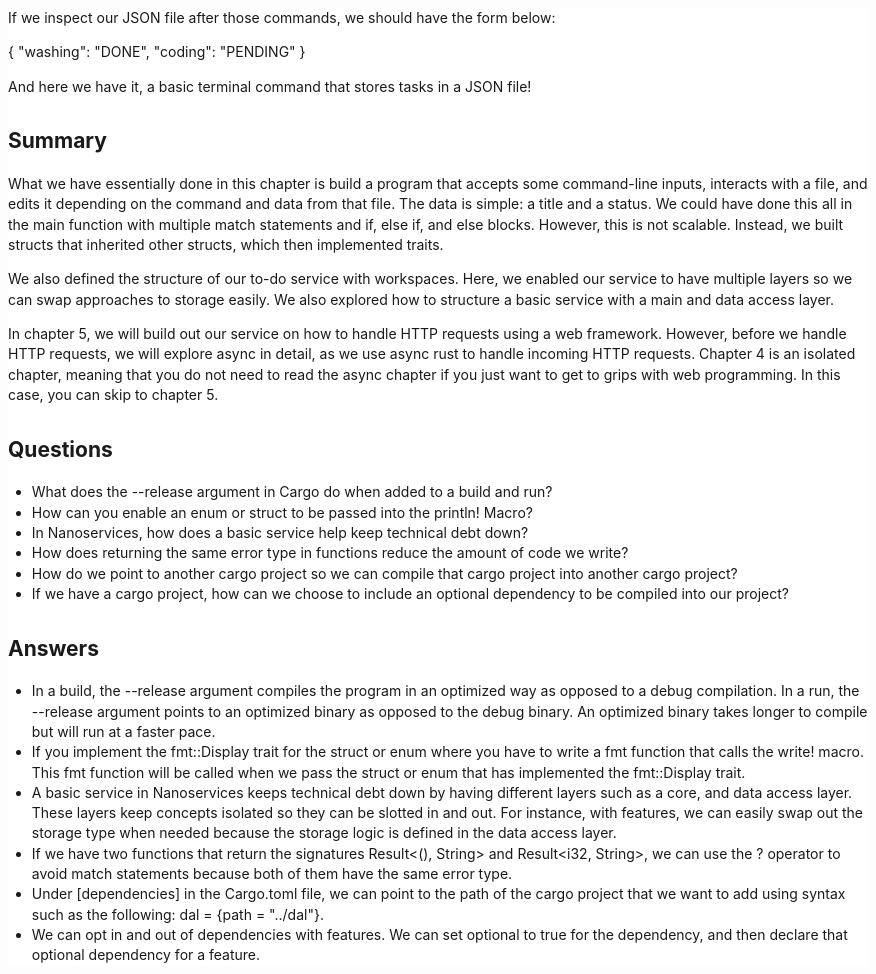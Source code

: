 If we inspect our JSON file after those commands, we should have the form below:

{ "washing": "DONE", "coding": "PENDING" }

And here we have it, a basic terminal command that stores tasks in a JSON file!

## Summary

What we have essentially done in this chapter is build a program that accepts some command-line inputs, interacts with a file, and edits it depending on the command and data from that file. The data is simple: a title and a status. We could have done this all in the main function with multiple match statements and if, else if, and else blocks. However, this is not scalable. Instead, we built structs that inherited other structs, which then implemented traits.

We also defined the structure of our to-do service with workspaces. Here, we enabled our service to have multiple layers so we can swap approaches to storage easily. We also explored how to structure a basic service with a main and data access layer.

In chapter 5, we will build out our service on how to handle HTTP requests using a web framework. However, before we handle HTTP requests, we will explore async in detail, as we use async rust to handle incoming HTTP requests. Chapter 4 is an isolated chapter, meaning that you do not need to read the async chapter if you just want to get to grips with web programming. In this case, you can skip to chapter 5.

## Questions

- What does the --release argument in Cargo do when added to a build and run?
- How can you enable an enum or struct to be passed into the println! Macro?
- In Nanoservices, how does a basic service help keep technical debt down?
- How does returning the same error type in functions reduce the amount of code we write?
- How do we point to another cargo project so we can compile that cargo project into another cargo project?
- If we have a cargo project, how can we choose to include an optional dependency to be compiled into our project?

## Answers

- In a build, the --release argument compiles the program in an optimized way as opposed to a debug compilation. In a run, the --release argument points to an optimized binary as opposed to the debug binary. An optimized binary takes longer to compile but will run at a faster pace.
- If you implement the fmt::Display trait for the struct or enum where you have to write a fmt function that calls the write! macro. This fmt function will be called when we pass the struct or enum that has implemented the fmt::Display trait.
- A basic service in Nanoservices keeps technical debt down by having different layers such as a core, and data access layer. These layers keep concepts isolated so they can be slotted in and out. For instance, with features, we can easily swap out the storage type when needed because the storage logic is defined in the data access layer.
- If we have two functions that return the signatures Result<(), String> and Result<i32, String>, we can use the ? operator to avoid match statements because both of them have the same error type.
- Under [dependencies] in the Cargo.toml file, we can point to the path of the cargo project that we want to add using syntax such as the following: dal = {path = "../dal"}.
- We can opt in and out of dependencies with features. We can set optional to true for the dependency, and then declare that optional dependency for a feature.
